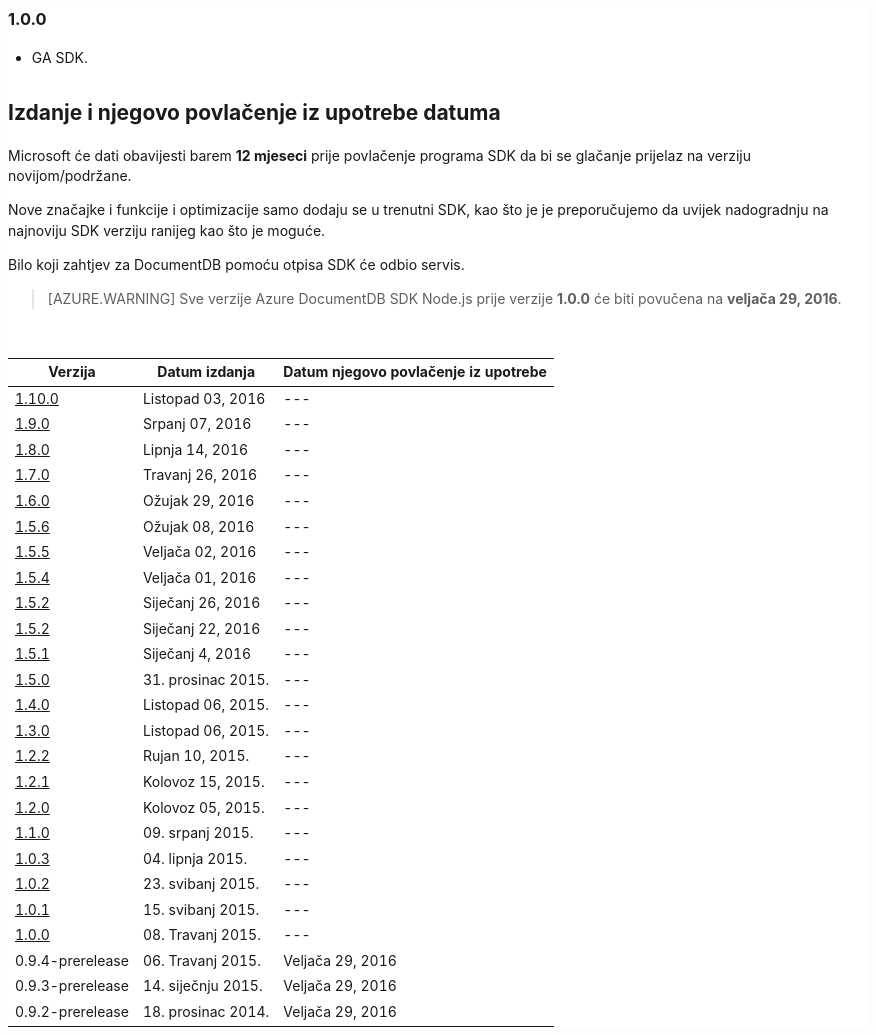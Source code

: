 ### <a name="1.0.0"/>1.0.0</a>

- GA SDK.

## <a name="release--retirement-dates"></a>Izdanje i njegovo povlačenje iz upotrebe datuma
Microsoft će dati obavijesti barem **12 mjeseci** prije povlačenje programa SDK da bi se glačanje prijelaz na verziju novijom/podržane.

Nove značajke i funkcije i optimizacije samo dodaju se u trenutni SDK, kao što je je preporučujemo da uvijek nadogradnju na najnoviju SDK verziju ranijeg kao što je moguće.

Bilo koji zahtjev za DocumentDB pomoću otpisa SDK će odbio servis.

> [AZURE.WARNING]
Sve verzije Azure DocumentDB SDK Node.js prije verzije **1.0.0** će biti povučena na **veljača 29, 2016**.

<br/>

| Verzija | Datum izdanja | Datum njegovo povlačenje iz upotrebe
| ---     | ---          | ---
| [1.10.0](#1.10.0) | Listopad 03, 2016 |---
| [1.9.0](#1.9.0) | Srpanj 07, 2016 |---
| [1.8.0](#1.8.0) | Lipnja 14, 2016 |---
| [1.7.0](#1.7.0) | Travanj 26, 2016 |---
| [1.6.0](#1.6.0) | Ožujak 29, 2016 |---
| [1.5.6](#1.5.6) | Ožujak 08, 2016 |---
| [1.5.5](#1.5.5) | Veljača 02, 2016 |---
| [1.5.4](#1.5.4) | Veljača 01, 2016 |---
| [1.5.2](#1.5.2) | Siječanj 26, 2016 |---
| [1.5.2](#1.5.2) | Siječanj 22, 2016 |---
| [1.5.1](#1.5.1) | Siječanj 4, 2016 |---
| [1.5.0](#1.5.0) | 31. prosinac 2015. |---
| [1.4.0](#1.4.0) | Listopad 06, 2015. |---
| [1.3.0](#1.3.0) | Listopad 06, 2015. |---
| [1.2.2](#1.2.2) | Rujan 10, 2015. |---
| [1.2.1](#1.2.1) | Kolovoz 15, 2015. |---
| [1.2.0](#1.2.0) | Kolovoz 05, 2015. |---
| [1.1.0](#1.1.0) | 09. srpanj 2015. |---
| [1.0.3](#1.0.3) | 04. lipnja 2015. |---
| [1.0.2](#1.0.2) | 23. svibanj 2015. |---
| [1.0.1](#1.0.1) | 15. svibanj 2015. |---
| [1.0.0](#1.0.0) | 08. Travanj 2015. |---
| 0.9.4-prerelease | 06. Travanj 2015. | Veljača 29, 2016
| 0.9.3-prerelease | 14. siječnju 2015. | Veljača 29, 2016
| 0.9.2-prerelease | 18. prosinac 2014. | Veljača 29, 2016